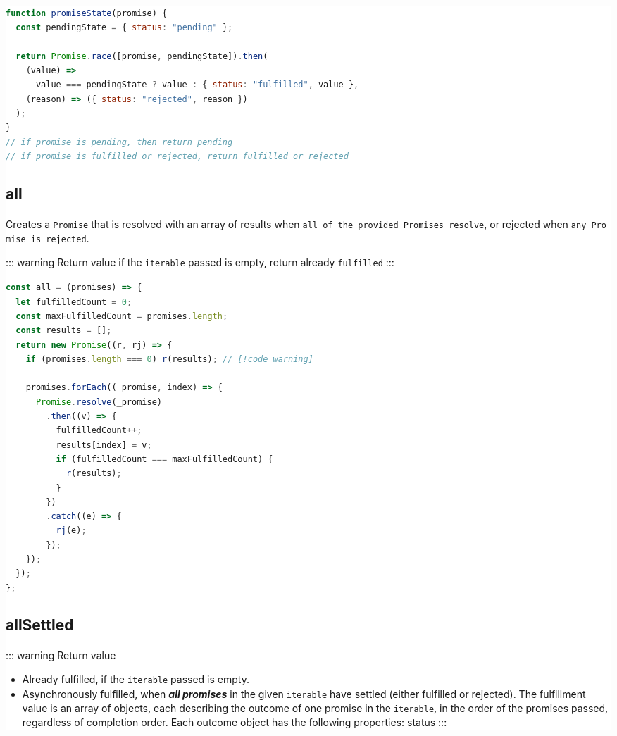 ```js
function promiseState(promise) {
  const pendingState = { status: "pending" };

  return Promise.race([promise, pendingState]).then(
    (value) =>
      value === pendingState ? value : { status: "fulfilled", value },
    (reason) => ({ status: "rejected", reason })
  );
}
// if promise is pending, then return pending
// if promise is fulfilled or rejected, return fulfilled or rejected
```

## all

Creates a `Promise` that is resolved with an array of results when `all of the provided Promises resolve`, or rejected when `any Promise is rejected`.

::: warning Return value
if the `iterable` passed is empty, return already `fulfilled`
:::

```js
const all = (promises) => {
  let fulfilledCount = 0;
  const maxFulfilledCount = promises.length;
  const results = [];
  return new Promise((r, rj) => {
    if (promises.length === 0) r(results); // [!code warning]

    promises.forEach((_promise, index) => {
      Promise.resolve(_promise)
        .then((v) => {
          fulfilledCount++;
          results[index] = v;
          if (fulfilledCount === maxFulfilledCount) {
            r(results);
          }
        })
        .catch((e) => {
          rj(e);
        });
    });
  });
};
```

## allSettled

::: warning Return value

- Already fulfilled, if the `iterable` passed is empty.
- Asynchronously fulfilled, when **_all promises_** in the given `iterable` have settled (either fulfilled or rejected). The fulfillment value is an array of objects, each describing the outcome of one promise in the `iterable`, in the order of the promises passed, regardless of completion order. Each outcome object has the following properties:
  status
  :::
